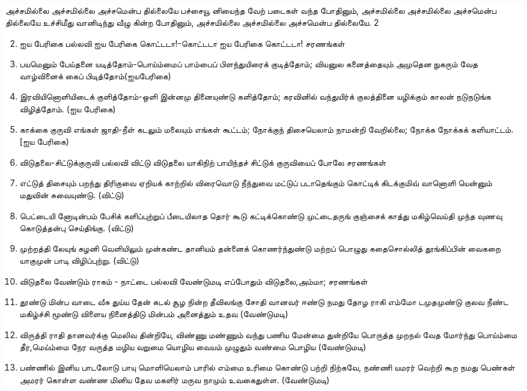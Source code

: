 அச்சமில்லை அச்சமில்லை அச்சமென்ப தில்லையே
பச்சையூ னியைந்த வேற் படைகள் வந்த போதினும்,
அச்சமில்லை அச்சமில்லை அச்சமென்ப தில்லையே
உச்சிமீது வானிடிந்து வீழு கின்ற போதினும்,
அச்சமில்லை அச்சமில்லை அச்சமென்ப தில்லையே. 2

2. ஐய பேரிகை
பல்லவி
ஐய பேரிகை கொட்டடா!-கொட்டடா
ஐய பேரிகை கொட்டடா!
சரணங்கள்
1. பயமெனும் பேய்தனை யடித்தோம்-பொய்ம்மைப்
பாம்பைப் பிளந்துயிரைக் குடித்தோம்;
வியனுல கனைத்தையும் அமுதென நுகரும்
வேத வாழ்வினைக் கைப் பிடித்தோம்(ஐயபேரிகை)
2. இரவியினொளியிடைக் குளித்தோம்-ஒளி
இன்னமு தினையுண்டு களித்தோம்;
கரவினில் வந்துயிர்க் குலத்தினை யழிக்கும்
காலன் நடுநடுங்க விழித்தோம். (ஐய பேரிகை)
3. காக்கை குருவி எங்கள் ஜாதி-நீள்
கடலும் மலையும் எங்கள் கூட்டம்;
நோக்குந் திசையெலாம் நாமன்றி வேறில்லை;
நோக்க நோக்கக் களியாட்டம். [ஐய பேரிகை)

3. விடுதலை-சிட்டுக்குருவி
பல்லவி
விட்டு விடுதலை யாகிநிற் பாயிந்தச்
சிட்டுக் குருவியைப் போலே
சரணங்கள்
1. எட்டுத் திசையும் பறந்து திரிகுவை
ஏறியக் காற்றில் விரைவொடு நீந்துவை
மட்டுப் படாதெங்கும் கொட்டிக் கிடக்குமிவ்
வானொளி யென்னும் மதுவின் சுவையுண்டு. (விட்டு)
2. பெட்டையி னோடின்பம் பேசிக் களிப்புற்றுப்
பீடையிலாத தொர் கூடு கட்டிக்கொண்டு
முட்டைதருங் குஞ்சைக் காத்து மகிழ்வெய்தி
முந்த வுணவு கொடுத்தன்பு செய்திங்கு. (விட்டு)
3. முற்றத்தி லேயுங் கழனி வெளியிலும்
முன்கண்ட தானியம் தன்னைக் கொணர்ந்துண்டு
மற்றப் பொழுது கதைசொல்லித் தூங்கிப்பின்
வைகறை யாகுமுன் பாடி விழிப்புற்று. (விட்டு)

4. விடுதலை வேண்டும்
ராகம் - நாட்டை
பல்லவி
வேண்டுமடி எப்போதும் விடுதலை,அம்மா;
சரணங்கள்
1. தூண்டு மின்ப வாடை வீசு துய்ய தேன் கடல்
சூழ நின்ற தீவிலங்கு சோதி வானவர்
ஈண்டு நமது தோழ ராகி எம்மோ டமுதமுண்டு குலவ
நீண்ட மகிழ்ச்சி மூண்டு விளைய
நினைத்திடு மின்பம் அனைத்தும் உதவ (வேண்டுமடி)
2. விருத்தி ராதி தானவர்க்கு மெலிவ தின்றியே,
விண்ணு மண்ணும் வந்து பணிய மேன்மை துன்றியே
பொருத்த முறநல் வேத மோர்ந்து
பொய்ம்மை தீர,மெய்ம்மை நேர
வருத்த மழிய வறுமை யொழிய
வையம் முழுதும் வண்மை பொழிய (வேண்டுமடி)
3. பண்ணில் இனிய பாடலோடு பாயு மொளியெலாம்
பாரில் எம்மை உரிமை கொண்டு பற்றி நிற்கவே,
நண்ணி யமரர் வெற்றி கூற
நமது பெண்கள் அமரர் கொள்ள
வண்ண மினிய தேவ மகளிர்
மருவ நாமும் உவகைதுள்ள. (வேண்டுமடி)
